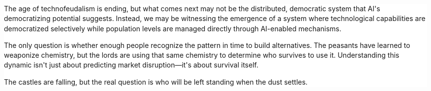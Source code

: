 The age of technofeudalism is ending, but what comes next may not be the distributed, democratic system that AI's democratizing potential suggests. Instead, we may be witnessing the emergence of a system where technological capabilities are democratized selectively while population levels are managed directly through AI-enabled mechanisms.

The only question is whether enough people recognize the pattern in time to build alternatives. The peasants have learned to weaponize chemistry, but the lords are using that same chemistry to determine who survives to use it. Understanding this dynamic isn't just about predicting market disruption—it's about survival itself.

The castles are falling, but the real question is who will be left standing when the dust settles.